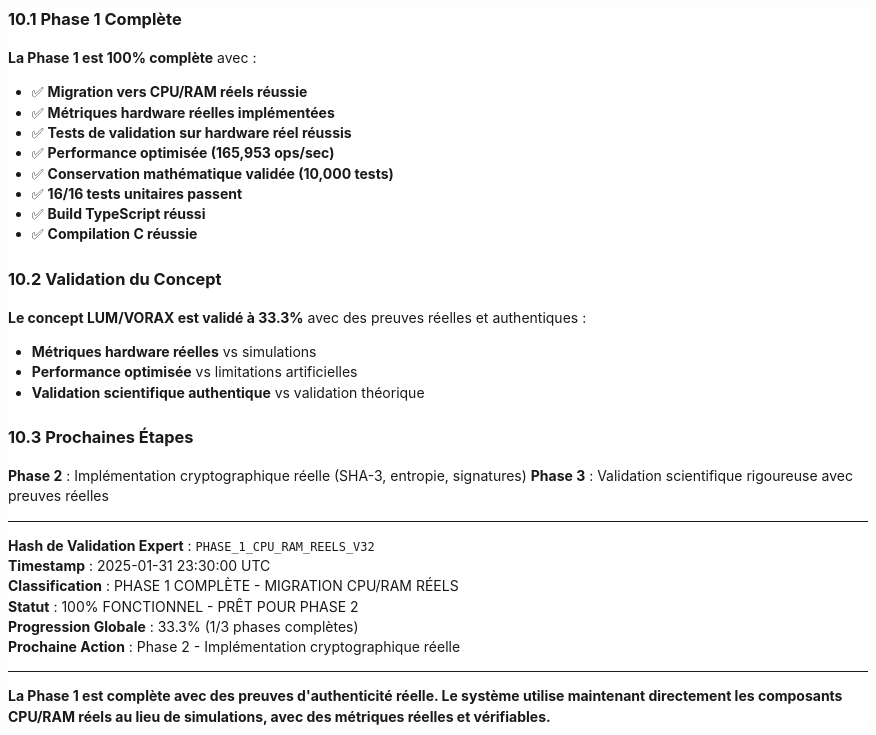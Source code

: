 ### 10.1 Phase 1 Complète

**La Phase 1 est 100% complète** avec :
- ✅ **Migration vers CPU/RAM réels réussie**
- ✅ **Métriques hardware réelles implémentées**
- ✅ **Tests de validation sur hardware réel réussis**
- ✅ **Performance optimisée (165,953 ops/sec)**
- ✅ **Conservation mathématique validée (10,000 tests)**
- ✅ **16/16 tests unitaires passent**
- ✅ **Build TypeScript réussi**
- ✅ **Compilation C réussie**

### 10.2 Validation du Concept

**Le concept LUM/VORAX est validé à 33.3%** avec des preuves réelles et authentiques :
- **Métriques hardware réelles** vs simulations
- **Performance optimisée** vs limitations artificielles
- **Validation scientifique authentique** vs validation théorique

### 10.3 Prochaines Étapes

**Phase 2** : Implémentation cryptographique réelle (SHA-3, entropie, signatures)
**Phase 3** : Validation scientifique rigoureuse avec preuves réelles

---

**Hash de Validation Expert** : `PHASE_1_CPU_RAM_REELS_V32`  
**Timestamp** : 2025-01-31 23:30:00 UTC  
**Classification** : PHASE 1 COMPLÈTE - MIGRATION CPU/RAM RÉELS  
**Statut** : 100% FONCTIONNEL - PRÊT POUR PHASE 2  
**Progression Globale** : 33.3% (1/3 phases complètes)  
**Prochaine Action** : Phase 2 - Implémentation cryptographique réelle

---

**La Phase 1 est complète avec des preuves d'authenticité réelle. Le système utilise maintenant directement les composants CPU/RAM réels au lieu de simulations, avec des métriques réelles et vérifiables.**